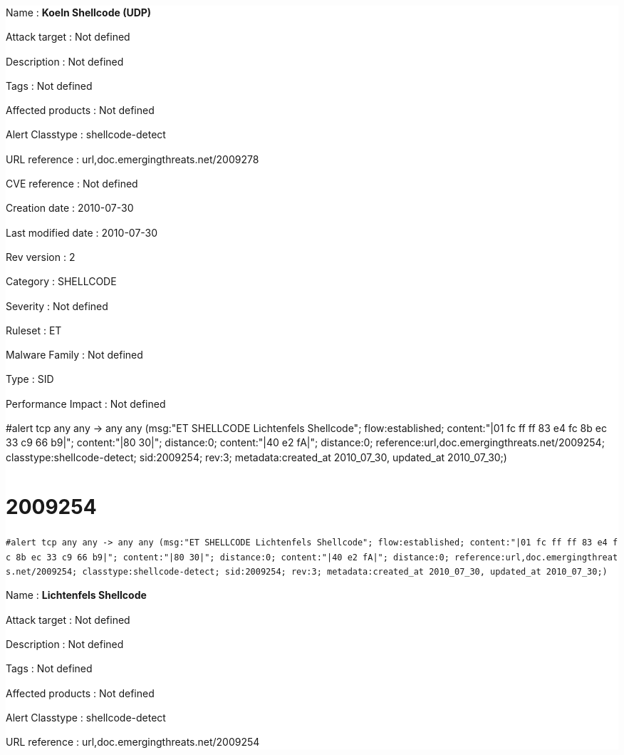 Name : **Koeln Shellcode (UDP)** 

Attack target : Not defined

Description : Not defined

Tags : Not defined

Affected products : Not defined

Alert Classtype : shellcode-detect

URL reference : url,doc.emergingthreats.net/2009278

CVE reference : Not defined

Creation date : 2010-07-30

Last modified date : 2010-07-30

Rev version : 2

Category : SHELLCODE

Severity : Not defined

Ruleset : ET

Malware Family : Not defined

Type : SID

Performance Impact : Not defined



#alert tcp any any -> any any (msg:"ET SHELLCODE Lichtenfels Shellcode"; flow:established; content:"|01 fc ff ff 83 e4 fc 8b ec 33 c9 66 b9|"; content:"|80 30|"; distance:0; content:"|40 e2 fA|"; distance:0; reference:url,doc.emergingthreats.net/2009254; classtype:shellcode-detect; sid:2009254; rev:3; metadata:created_at 2010_07_30, updated_at 2010_07_30;)

# 2009254
`#alert tcp any any -> any any (msg:"ET SHELLCODE Lichtenfels Shellcode"; flow:established; content:"|01 fc ff ff 83 e4 fc 8b ec 33 c9 66 b9|"; content:"|80 30|"; distance:0; content:"|40 e2 fA|"; distance:0; reference:url,doc.emergingthreats.net/2009254; classtype:shellcode-detect; sid:2009254; rev:3; metadata:created_at 2010_07_30, updated_at 2010_07_30;)
` 

Name : **Lichtenfels Shellcode** 

Attack target : Not defined

Description : Not defined

Tags : Not defined

Affected products : Not defined

Alert Classtype : shellcode-detect

URL reference : url,doc.emergingthreats.net/2009254
